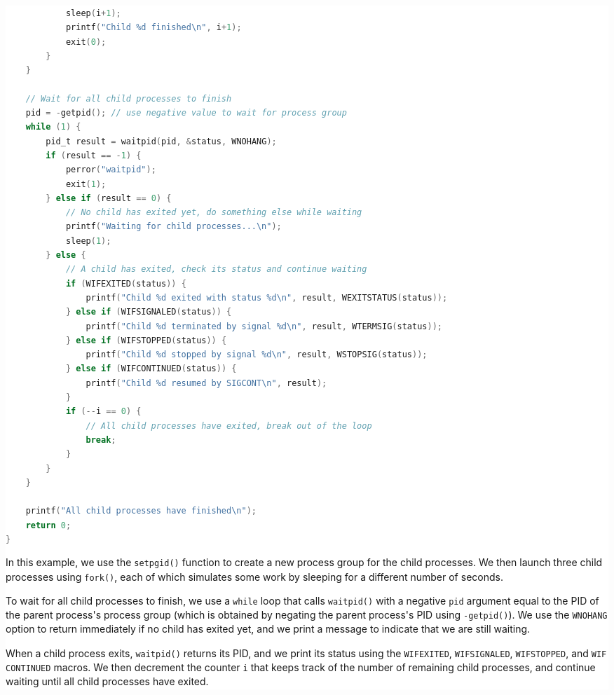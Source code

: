 ```c
            sleep(i+1);
            printf("Child %d finished\n", i+1);
            exit(0);
        }
    }

    // Wait for all child processes to finish
    pid = -getpid(); // use negative value to wait for process group
    while (1) {
        pid_t result = waitpid(pid, &status, WNOHANG);
        if (result == -1) {
            perror("waitpid");
            exit(1);
        } else if (result == 0) {
            // No child has exited yet, do something else while waiting
            printf("Waiting for child processes...\n");
            sleep(1);
        } else {
            // A child has exited, check its status and continue waiting
            if (WIFEXITED(status)) {
                printf("Child %d exited with status %d\n", result, WEXITSTATUS(status));
            } else if (WIFSIGNALED(status)) {
                printf("Child %d terminated by signal %d\n", result, WTERMSIG(status));
            } else if (WIFSTOPPED(status)) {
                printf("Child %d stopped by signal %d\n", result, WSTOPSIG(status));
            } else if (WIFCONTINUED(status)) {
                printf("Child %d resumed by SIGCONT\n", result);
            }
            if (--i == 0) {
                // All child processes have exited, break out of the loop
                break;
            }
        }
    }

    printf("All child processes have finished\n");
    return 0;
}
```
In this example, we use the `setpgid()` function to create a new process group for the child processes. We then launch three child processes using `fork()`, each of which simulates some work by sleeping for a different number of seconds.

To wait for all child processes to finish, we use a `while` loop that calls `waitpid()` with a negative `pid` argument equal to the PID of the parent process's process group (which is obtained by negating the parent process's PID using `-getpid()`). We use the `WNOHANG` option to return immediately if no child has exited yet, and we print a message to indicate that we are still waiting.

When a child process exits, `waitpid()` returns its PID, and we print its status using the `WIFEXITED`, `WIFSIGNALED`, `WIFSTOPPED`, and `WIFCONTINUED` macros. We then decrement the counter `i` that keeps track of the number of remaining child processes, and continue waiting until all child processes have exited.
